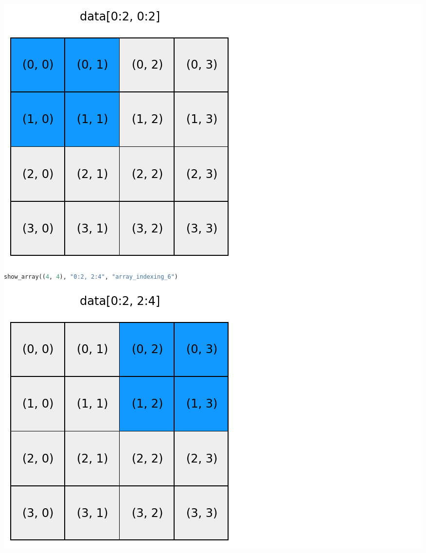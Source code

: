 ![png](ch02_figures_files/ch02_figures_13_0.png)



```python
show_array((4, 4), "0:2, 2:4", "array_indexing_6")
```


![png](ch02_figures_files/ch02_figures_14_0.png)
